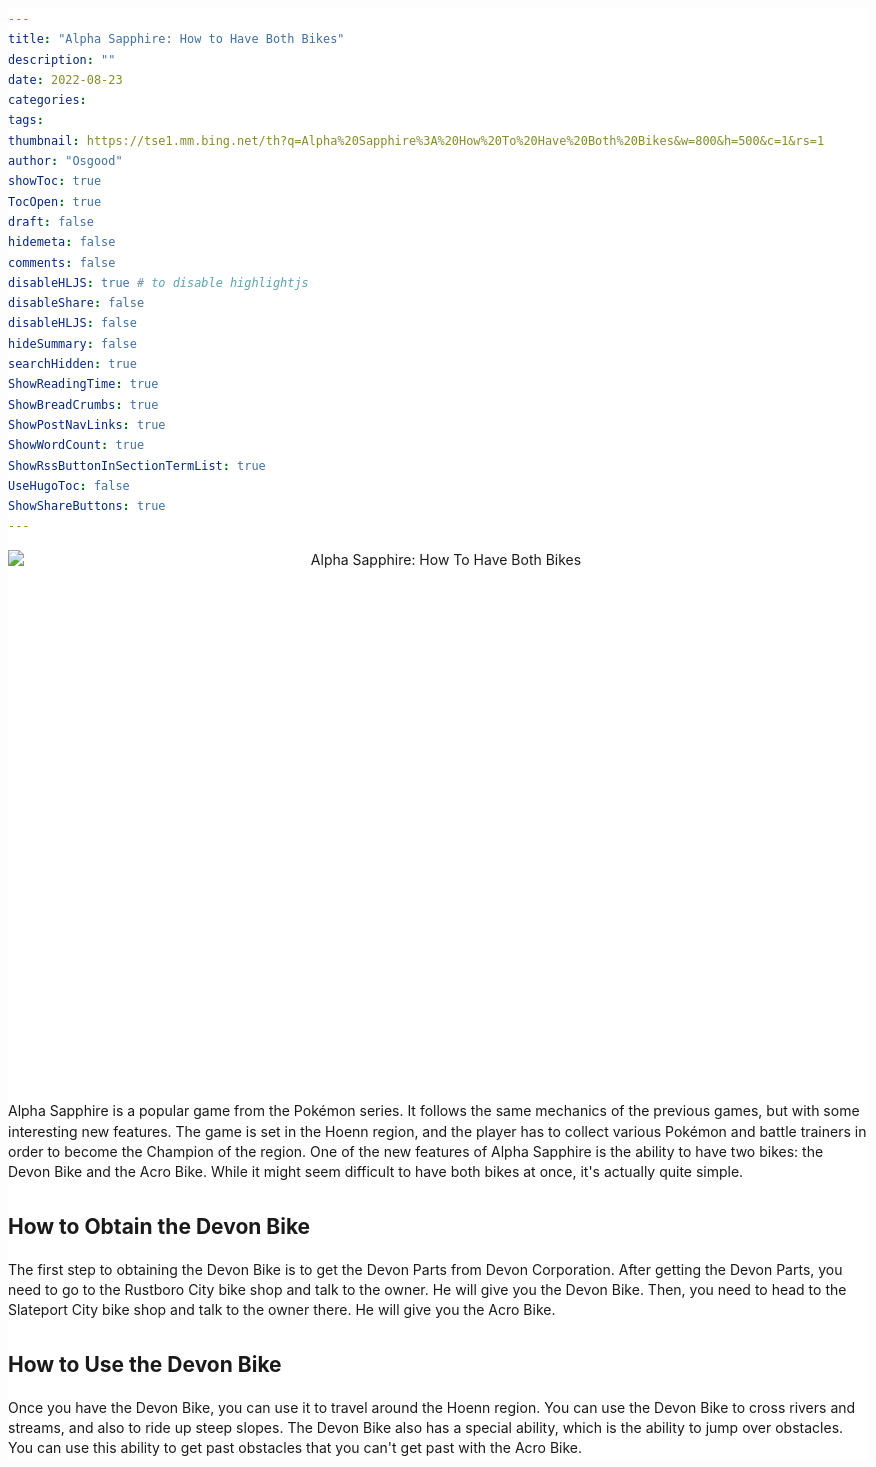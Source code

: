 ```yaml
---
title: "Alpha Sapphire: How to Have Both Bikes"
description: ""
date: 2022-08-23
categories: 
tags: 
thumbnail: https://tse1.mm.bing.net/th?q=Alpha%20Sapphire%3A%20How%20To%20Have%20Both%20Bikes&w=800&h=500&c=1&rs=1
author: "Osgood"
showToc: true
TocOpen: true
draft: false
hidemeta: false
comments: false
disableHLJS: true # to disable highlightjs
disableShare: false
disableHLJS: false
hideSummary: false
searchHidden: true
ShowReadingTime: true
ShowBreadCrumbs: true
ShowPostNavLinks: true
ShowWordCount: true
ShowRssButtonInSectionTermList: true
UseHugoToc: false
ShowShareButtons: true
---
```


<center>
	<img src="https://tse1.mm.bing.net/th?q=Alpha%20Sapphire%3A%20How%20To%20Have%20Both%20Bikes&w=800&h=500&c=1&rs=1" alt="Alpha Sapphire: How To Have Both Bikes" width="800" height="500" style="display: block; width: 100%; height: auto">
</center>

<p>Alpha Sapphire is a popular game from the Pokémon series. It follows the same mechanics of the previous games, but with some interesting new features. The game is set in the Hoenn region, and the player has to collect various Pokémon and battle trainers in order to become the Champion of the region. One of the new features of Alpha Sapphire is the ability to have two bikes: the Devon Bike and the Acro Bike. While it might seem difficult to have both bikes at once, it's actually quite simple.</p>

<h2>How to Obtain the Devon Bike</h2>

<p>The first step to obtaining the Devon Bike is to get the Devon Parts from Devon Corporation. After getting the Devon Parts, you need to go to the Rustboro City bike shop and talk to the owner. He will give you the Devon Bike. Then, you need to head to the Slateport City bike shop and talk to the owner there. He will give you the Acro Bike.</p>

<h2>How to Use the Devon Bike</h2>

<p>Once you have the Devon Bike, you can use it to travel around the Hoenn region. You can use the Devon Bike to cross rivers and streams, and also to ride up steep slopes. The Devon Bike also has a special ability, which is the ability to jump over obstacles. You can use this ability to get past obstacles that you can't get past with the Acro Bike. </p>
